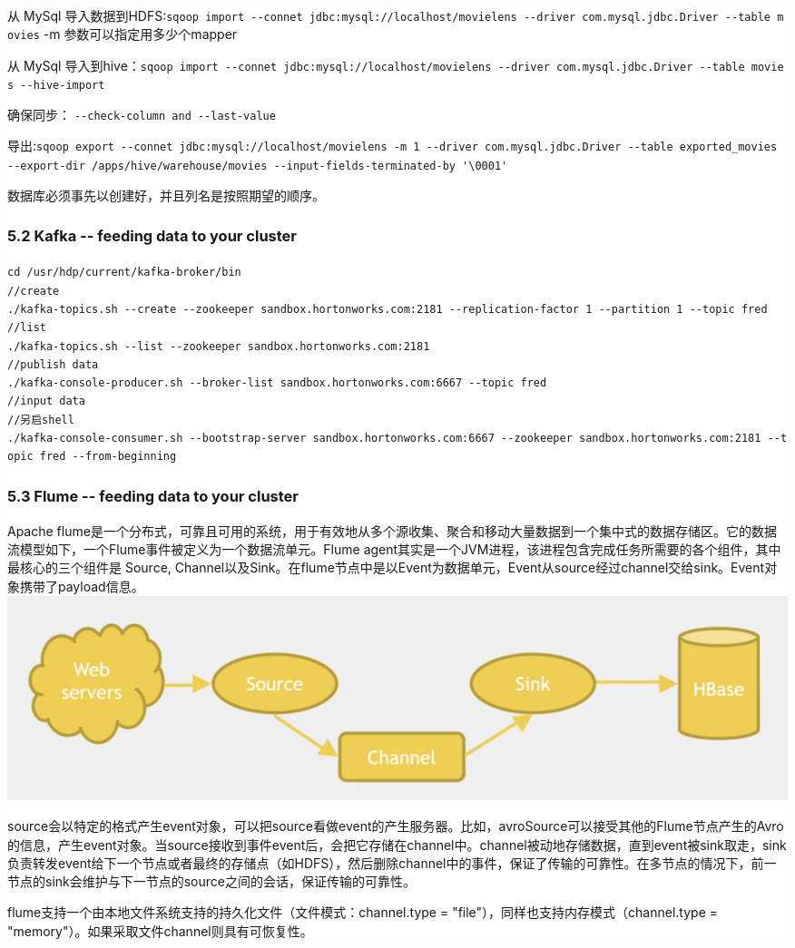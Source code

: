 从 MySql 导入数据到HDFS:`sqoop import --connet jdbc:mysql://localhost/movielens --driver com.mysql.jdbc.Driver --table movies` 
-m 参数可以指定用多少个mapper

从 MySql 导入到hive：`sqoop import --connet jdbc:mysql://localhost/movielens --driver com.mysql.jdbc.Driver --table movies --hive-import`

确保同步：
`--check-column and --last-value`

导出:`sqoop export --connet jdbc:mysql://localhost/movielens -m 1 --driver com.mysql.jdbc.Driver --table exported_movies --export-dir /apps/hive/warehouse/movies --input-fields-terminated-by '\0001'`

数据库必须事先以创建好，并且列名是按照期望的顺序。

### 5.2 Kafka -- feeding data to your cluster

```
cd /usr/hdp/current/kafka-broker/bin
//create
./kafka-topics.sh --create --zookeeper sandbox.hortonworks.com:2181 --replication-factor 1 --partition 1 --topic fred
//list
./kafka-topics.sh --list --zookeeper sandbox.hortonworks.com:2181 
//publish data
./kafka-console-producer.sh --broker-list sandbox.hortonworks.com:6667 --topic fred
//input data
//另启shell
./kafka-console-consumer.sh --bootstrap-server sandbox.hortonworks.com:6667 --zookeeper sandbox.hortonworks.com:2181 --topic fred --from-beginning 
```
### 5.3 Flume -- feeding data to your cluster
Apache flume是一个分布式，可靠且可用的系统，用于有效地从多个源收集、聚合和移动大量数据到一个集中式的数据存储区。它的数据流模型如下，一个Flume事件被定义为一个数据流单元。Flume agent其实是一个JVM进程，该进程包含完成任务所需要的各个组件，其中最核心的三个组件是 Source, Channel以及Sink。在flume节点中是以Event为数据单元，Event从source经过channel交给sink。Event对象携带了payload信息。   
![](../images/flume.png)

source会以特定的格式产生event对象，可以把source看做event的产生服务器。比如，avroSource可以接受其他的Flume节点产生的Avro的信息，产生event对象。当source接收到事件event后，会把它存储在channel中。channel被动地存储数据，直到event被sink取走，sink负责转发event给下一个节点或者最终的存储点（如HDFS），然后删除channel中的事件，保证了传输的可靠性。在多节点的情况下，前一节点的sink会维护与下一节点的source之间的会话，保证传输的可靠性。

flume支持一个由本地文件系统支持的持久化文件（文件模式：channel.type = "file"），同样也支持内存模式（channel.type = "memory"）。如果采取文件channel则具有可恢复性。
